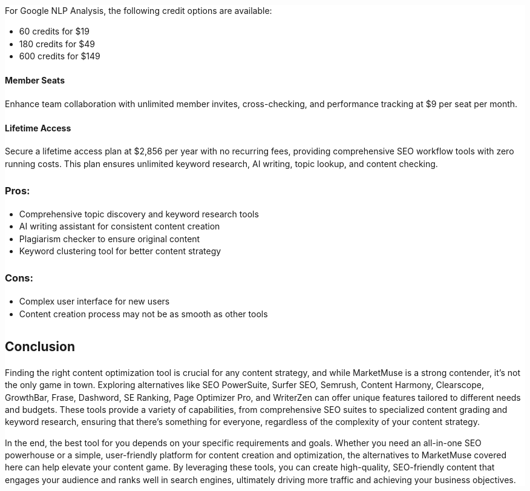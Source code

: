 For Google NLP Analysis, the following credit options are available:

* 60 credits for $19
* 180 credits for $49
* 600 credits for $149

#### Member Seats

Enhance team collaboration with unlimited member invites, cross-checking, and performance tracking at $9 per seat per month.

#### Lifetime Access

Secure a lifetime access plan at $2,856 per year with no recurring fees, providing comprehensive SEO workflow tools with zero running costs. This plan ensures unlimited keyword research, AI writing, topic lookup, and content checking.

### Pros:

* Comprehensive topic discovery and keyword research tools
* AI writing assistant for consistent content creation
* Plagiarism checker to ensure original content
* Keyword clustering tool for better content strategy

### Cons:

* Complex user interface for new users
* Content creation process may not be as smooth as other tools

## Conclusion

Finding the right content optimization tool is crucial for any content strategy, and while MarketMuse is a strong contender, it’s not the only game in town. Exploring alternatives like SEO PowerSuite, Surfer SEO, Semrush, Content Harmony, Clearscope, GrowthBar, Frase, Dashword, SE Ranking, Page Optimizer Pro, and WriterZen can offer unique features tailored to different needs and budgets. These tools provide a variety of capabilities, from comprehensive SEO suites to specialized content grading and keyword research, ensuring that there’s something for everyone, regardless of the complexity of your content strategy.

In the end, the best tool for you depends on your specific requirements and goals. Whether you need an all-in-one SEO powerhouse or a simple, user-friendly platform for content creation and optimization, the alternatives to MarketMuse covered here can help elevate your content game. By leveraging these tools, you can create high-quality, SEO-friendly content that engages your audience and ranks well in search engines, ultimately driving more traffic and achieving your business objectives.

<ins class="adsbygoogle"
     style="display:block"
     data-ad-format="autorelaxed"
     data-ad-client="ca-pub-7571918770474297"
     data-ad-slot="1223367746"></ins>

<ins class="adsbygoogle"
     style="display:block"
     data-ad-client="ca-pub-7571918770474297"
     data-ad-slot="8358498916"
     data-ad-format="auto"
     data-full-width-responsive="true"></ins>

